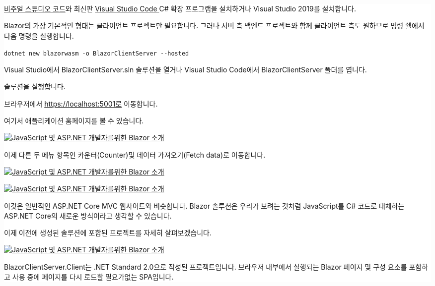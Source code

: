 [비주얼 스튜디오 코드](https://code.visualstudio.com/)와 최신판 [Visual Studio Code ](https://marketplace.visualstudio.com/items?itemName=ms-vscode.csharp)C# 확장 프로그램을 설치하거나 Visual Studio 2019를 설치합니다.



Blazor의 가장 기본적인 형태는 클라이언트 프로젝트만 필요합니다. 그러나 서버 측 백엔드 프로젝트와 함께 클라이언트 측도 원하므로 명령 쉘에서 다음 명령을 실행합니다.



```
dotnet new blazorwasm -o BlazorClientServer --hosted 
```



Visual Studio에서 BlazorClientServer.sln 솔루션을 열거나 Visual Studio Code에서 BlazorClientServer 폴더를 엽니다. 



솔루션을 실행합니다.



브라우저에서 [https://localhost:5001로](https://localhost:5001/) 이동합니다.



여기서 애플리케이션 홈페이지를 볼 수 있습니다.



[![JavaScript 및 ASP.NET 개발자를위한 Blazor 소개](https://global-cdn.grapecity.com/blogs/grapecity/20191028-intro-to-blazor-for-javascript-and-aspdotnet-developers/image4_edited.png)](https://www.grapecity.com/blogs/introduction-blazor-for-javascript-and-aspdotnet-developers#)



이제 다른 두 메뉴 항목인 카운터(Counter)및 데이터 가져오기(Fetch data)로 이동합니다.



[![JavaScript 및 ASP.NET 개발자를위한 Blazor 소개](https://global-cdn.grapecity.com/blogs/grapecity/20191028-intro-to-blazor-for-javascript-and-aspdotnet-developers/5.png)](https://www.grapecity.com/blogs/introduction-blazor-for-javascript-and-aspdotnet-developers#)

[![JavaScript 및 ASP.NET 개발자를위한 Blazor 소개](https://global-cdn.grapecity.com/blogs/grapecity/20191028-intro-to-blazor-for-javascript-and-aspdotnet-developers/6.png)](https://www.grapecity.com/blogs/introduction-blazor-for-javascript-and-aspdotnet-developers#)



이것은 일반적인 ASP.NET Core MVC 웹사이트와 비슷합니다. Blazor 솔루션은 우리가 보려는 것처럼 JavaScript를 C# 코드로 대체하는 ASP.NET Core의 새로운 방식이라고 생각할 수 있습니다.



이제 이전에 생성된 솔루션에 포함된 프로젝트를 자세히 살펴보겠습니다.



[![JavaScript 및 ASP.NET 개발자를위한 Blazor 소개](https://global-cdn.grapecity.com/blogs/grapecity/20191028-intro-to-blazor-for-javascript-and-aspdotnet-developers/7.png)](https://www.grapecity.com/blogs/introduction-blazor-for-javascript-and-aspdotnet-developers#)



BlazorClientServer.Client는 .NET Standard 2.0으로 작성된 프로젝트입니다. 브라우저 내부에서 실행되는 Blazor 페이지 및 구성 요소를 포함하고 사용 중에 페이지를 다시 로드할 필요가없는 SPA입니다.

